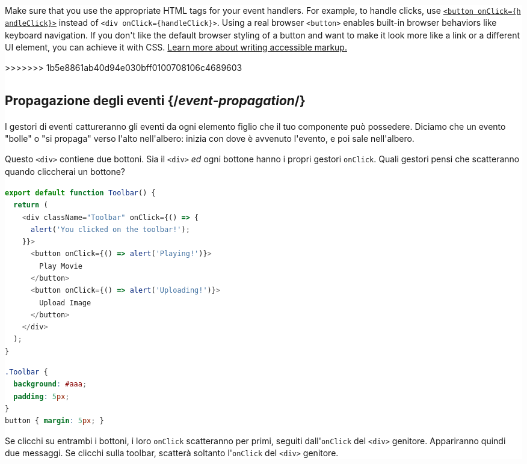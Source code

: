 <Note>

Make sure that you use the appropriate HTML tags for your event handlers. For example, to handle clicks, use [`<button onClick={handleClick}>`](https://developer.mozilla.org/en-US/docs/Web/HTML/Element/button) instead of `<div onClick={handleClick}>`. Using a real browser `<button>` enables built-in browser behaviors like keyboard navigation. If you don't like the default browser styling of a button and want to make it look more like a link or a different UI element, you can achieve it with CSS. [Learn more about writing accessible markup.](https://developer.mozilla.org/en-US/docs/Learn/Accessibility/HTML)
  
</Note>
>>>>>>> 1b5e8861ab40d94e030bff0100708106c4689603

## Propagazione degli eventi {/*event-propagation*/}

I gestori di eventi cattureranno gli eventi da ogni elemento figlio che il tuo componente può possedere. Diciamo che un evento "bolle" o "si propaga" verso l'alto nell'albero: inizia con dove è avvenuto l'evento, e poi sale nell'albero.

Questo `<div>` contiene due bottoni. Sia il `<div>` *ed* ogni bottone hanno i propri gestori `onClick`. Quali gestori pensi che scatteranno quando cliccherai un bottone?

<Sandpack>

```js
export default function Toolbar() {
  return (
    <div className="Toolbar" onClick={() => {
      alert('You clicked on the toolbar!');
    }}>
      <button onClick={() => alert('Playing!')}>
        Play Movie
      </button>
      <button onClick={() => alert('Uploading!')}>
        Upload Image
      </button>
    </div>
  );
}
```

```css
.Toolbar {
  background: #aaa;
  padding: 5px;
}
button { margin: 5px; }
```

</Sandpack>

Se clicchi su entrambi i bottoni, i loro `onClick` scatteranno per primi, seguiti dall'`onClick` del `<div>` genitore. Appariranno quindi due messaggi. Se clicchi sulla toolbar, scatterà soltanto l'`onClick` del `<div>` genitore.

<Pitfall>

